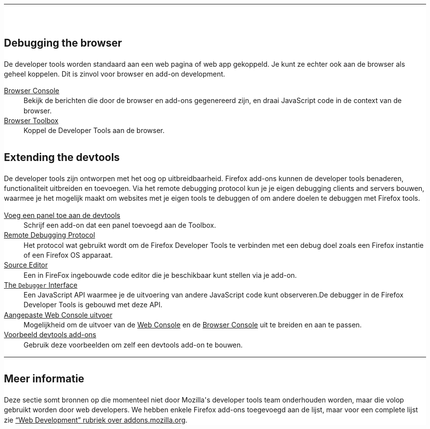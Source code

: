 <hr />
<p>&nbsp;
 <div class="column-container">
 <div class="column-half">
 <h2 id="Debugging_the_browser" name="Debugging_the_browser">Debugging the browser</h2>

 <p>De developer tools worden standaard aan een web pagina of web app gekoppeld. Je kunt ze echter ook aan de browser als geheel koppelen. Dit is zinvol voor browser en add-on development.</p>

 <dl>
  <dt><a href="/en-US/docs/Tools/Browser_Console">Browser Console</a></dt>
  <dd>Bekijk de berichten die door de browser en add-ons gegenereerd zijn, en draai JavaScript code in de context van de browser.</dd>
  <dt><a href="/en-US/docs/Tools/Browser_Toolbox">Browser Toolbox</a></dt>
  <dd>Koppel de Developer Tools aan de browser.</dd>
 </dl>
 </div>

 <div class="column-half">
 <h2 id="Extending_the_devtools" name="Extending_the_devtools">Extending the devtools</h2>

 <p>De developer tools zijn ontworpen met het oog op uitbreidbaarheid. Firefox add-ons kunnen de developer tools benaderen, functionaliteit uitbreiden en toevoegen. Via het remote debugging protocol kun je je eigen debugging clients and servers bouwen, waarmee je het mogelijk maakt om websites met je eigen tools te debuggen of om andere doelen te debuggen met Firefox tools.</p>

 <dl>
  <dt><a href="/en-US/docs/Tools/Adding_a_panel_to_the_toolbox">Voeg een panel toe aan de devtools</a></dt>
  <dd>Schrijf een add-on dat een panel toevoegd aan de Toolbox.</dd>
  <dt><a href="https://wiki.mozilla.org/Remote_Debugging_Protocol">Remote Debugging Protocol</a></dt>
  <dd>Het protocol wat gebruikt wordt om de Firefox Developer Tools te verbinden met een debug doel zoals een Firefox instantie of een Firefox OS apparaat.</dd>
  <dt><a href="/en-US/docs/Tools/Editor">Source Editor</a></dt>
  <dd>Een in FireFox ingebouwde code editor die je beschikbaar kunt stellen via je add-on.</dd>
  <dt><a href="/en-US/docs/Tools/Debugger-API">The <code>Debugger</code> Interface</a></dt>
  <dd>Een JavaScript API waarmee je de uitvoering van andere JavaScript code kunt observeren.De debugger in de Firefox Developer Tools is gebouwd met deze API.</dd>
  <dt><a href="/en-US/docs/Tools/Web_Console/Custom_output">Aangepaste Web Console uitvoer</a></dt>
  <dd>Mogelijkheid om de uitvoer van de <a href="/en-US/docs/Tools/Web_Console">Web Console</a> en de <a href="/en-US/docs/Tools/Browser_Console">Browser Console</a> uit te breiden en aan te passen.</dd>
  <dt><a href="/en-US/docs/Tools/Example_add-ons">Voorbeeld devtools add-ons</a></dt>
  <dd>Gebruik deze voorbeelden om zelf een devtools add-on te bouwen.</dd>
 </dl>
 </div>
 </div>
</p>

<hr />
<h2 id="More_resources" name="More_resources">Meer informatie</h2>

<p>Deze sectie somt bronnen op die momenteel niet door Mozilla's developer tools team onderhouden worden, maar die volop gebruikt worden door web developers. We hebben enkele Firefox add-ons toegevoegd aan de lijst, maar voor een complete lijst zie <a href="https://addons.mozilla.org/en-US/firefox/extensions/web-development/">“Web Development” rubriek over addons.mozilla.org</a>.</p>
